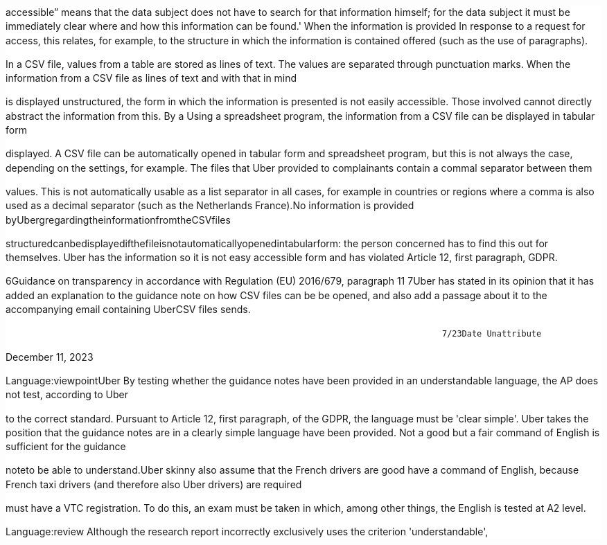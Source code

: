 accessible” means that the data subject does not have to search for that information himself; for the data subject
it must be immediately clear where and how this information can be found.' When the information is provided
In response to a request for access, this relates, for example, to the structure in which the information is contained
offered (such as the use of paragraphs).

In a CSV file, values from a table are stored as lines of text. The values are separated
through punctuation marks. When the information from a CSV file as lines of text and with that in mind

is displayed unstructured, the form in which the information is presented is not
easily accessible. Those involved cannot directly abstract the information from this. By a
Using a spreadsheet program, the information from a CSV file can be displayed in tabular form

displayed. A CSV file can be automatically opened in tabular form and
spreadsheet program, but this is not always the case, depending on the settings, for example. The
files that Uber provided to complainants contain a commal separator between them

values. This is not automatically usable as a list separator in all cases, for example in countries
or regions where a comma is also used as a decimal separator (such as the Netherlands
France).No information is provided byUbergregardingtheinformationfromtheCSVfiles

structuredcanbedisplayedifthefileisnotautomaticallyopenedintabularform:
the person concerned has to find this out for themselves. Uber has the information so it is not easy
accessible form and has violated Article 12, first paragraph, GDPR.

6Guidance on transparency in accordance with Regulation (EU) 2016/679, paragraph 11
7Uber has stated in its opinion that it has added an explanation to the guidance note on how CSV files can be
be opened, and also add a passage about it to the accompanying email containing UberCSV files
sends.

                                                                                            7/23Date Unattribute
December 11, 2023

Language:viewpointUber
By testing whether the guidance notes have been provided in an understandable language, the AP does not test, according to Uber

to the correct standard. Pursuant to Article 12, first paragraph, of the GDPR, the language must be 'clear
simple'. Uber takes the position that the guidance notes are in a clearly simple language
have been provided. Not a good but a fair command of English is sufficient for the guidance

noteto be able to understand.Uber skinny also assume that the French drivers are good
have a command of English, because French taxi drivers (and therefore also Uber drivers) are required

must have a VTC registration. To do this, an exam must be taken in which, among other things, the
English is tested at A2 level.

Language:review
Although the research report incorrectly exclusively uses the criterion 'understandable',
